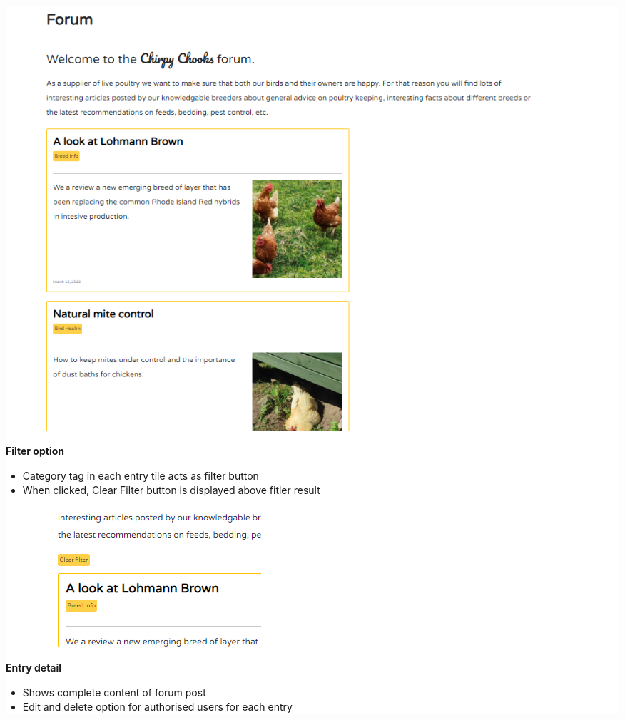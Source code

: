 ![forum page](/media/readme/features/forum.png)

**Filter option**

- Category tag in each entry tile acts as filter button
- When clicked, Clear Filter button is displayed above fitler result

![filter option](/media/readme/features/filter.png)

**Entry detail**

- Shows complete content of forum post
- Edit and delete option for authorised users for each entry
